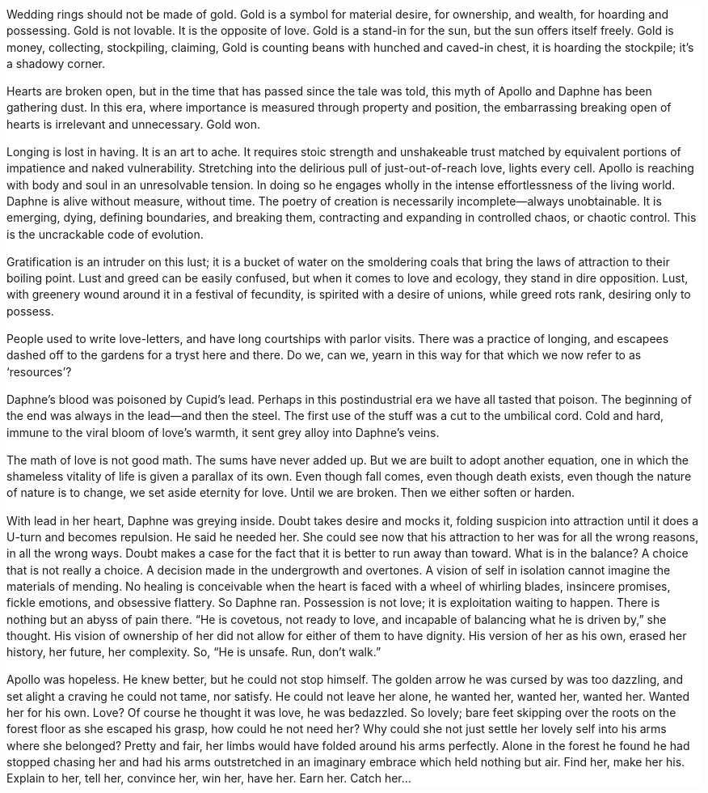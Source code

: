 Wedding rings should not be made of gold. Gold is a symbol for material desire, for ownership, and wealth, for hoarding and possessing. Gold is not lovable. It is the opposite of love. Gold is a stand-in for the sun, but the sun offers itself freely. Gold is money, collecting, stockpiling, claiming, Gold is counting beans with hunched and caved-in chest, it is hoarding the stockpile; it’s a shadowy corner.

Hearts are broken open, but in the time that has passed since the tale was told, this myth of Apollo and Daphne has been gathering dust. In this era, where importance is measured through property and position, the embarrassing breaking open of hearts is irrelevant and unnecessary. Gold won.

Longing is lost in having. It is an art to ache. It requires stoic strength and unshakeable trust matched by equivalent portions of impatience and naked vulnerability. Stretching into the delirious pull of just-out-of-reach love, lights every cell. Apollo is reaching with body and soul in an unresolvable tension. In doing so he engages wholly in the intense effortlessness of the living world. Daphne is alive without measure, without time. The poetry of creation is necessarily incomplete—always unobtainable. It is emerging, dying, defining boundaries, and breaking them, contracting and expanding in controlled chaos, or chaotic control. This is the uncrackable code of evolution.

Gratification is an intruder on this lust; it is a bucket of water on the smoldering coals that bring the laws of attraction to their boiling point. Lust and greed can be easily confused, but when it comes to love and ecology, they stand in dire opposition. Lust, with greenery wound around it in a festival of fecundity, is spirited with a desire of unions, while greed rots rank, desiring only to possess.

People used to write love-letters, and have long courtships with parlor visits. There was a practice of longing, and escapees dashed off to the gardens for a tryst here and there. Do we, can we, yearn in this way for that which we now refer to as ‘resources’?

Daphne’s blood was poisoned by Cupid’s lead. Perhaps in this postindustrial era we have all tasted that poison. The beginning of the end was always in the lead—and then the steel. The first use of the stuff was a cut to the umbilical cord. Cold and hard, immune to the viral bloom of love’s warmth, it sent grey alloy into Daphne’s veins.

The math of love is not good math. The sums have never added up. But we are built to adopt another equation, one in which the shameless vitality of life is given a parallax of its own. Even though fall comes, even though death exists, even though the nature of nature is to change, we set aside eternity for love. Until we are broken. Then we either soften or harden.

With lead in her heart, Daphne was greying inside. Doubt takes desire and mocks it, folding suspicion into attraction until it does a U-turn and becomes repulsion. He said he needed her. She could see now that his attraction to her was for all the wrong reasons, in all the wrong ways. Doubt makes a case for the fact that it is better to run away than toward. What is in the balance? A choice that is not really a choice. A decision made in the undergrowth and overtones. A vision of self in isolation cannot imagine the materials of mending. No healing is conceivable when the heart is faced with a wheel of whirling blades, insincere promises, fickle emotions, and obsessive flattery. So Daphne ran. Possession is not love; it is exploitation waiting to happen. There is nothing but an abyss of pain there. “He is covetous, not ready to love, and incapable of balancing what he is driven by,” she thought. His vision of ownership of her did not allow for either of them to have dignity. His version of her as his own, erased her history, her future, her complexity. So, “He is unsafe. Run, don’t walk.”

Apollo was hopeless. He knew better, but he could not stop himself. The golden arrow he was cursed by was too dazzling, and set alight a craving he could not tame, nor satisfy. He could not leave her alone, he wanted her, wanted her, wanted her. Wanted her for his own. Love? Of course he thought it was love, he was bedazzled. So lovely; bare feet skipping over the roots on the forest floor as she escaped his grasp, how could he not need her? Why could she not just settle her lovely self into his arms where she belonged? Pretty and fair, her limbs would have folded around his arms perfectly. Alone in the forest he found he had stopped chasing her and had his arms outstretched in an imaginary embrace which held nothing but air. Find her, make her his. Explain to her, tell her, convince her, win her, have her. Earn her. Catch her…
